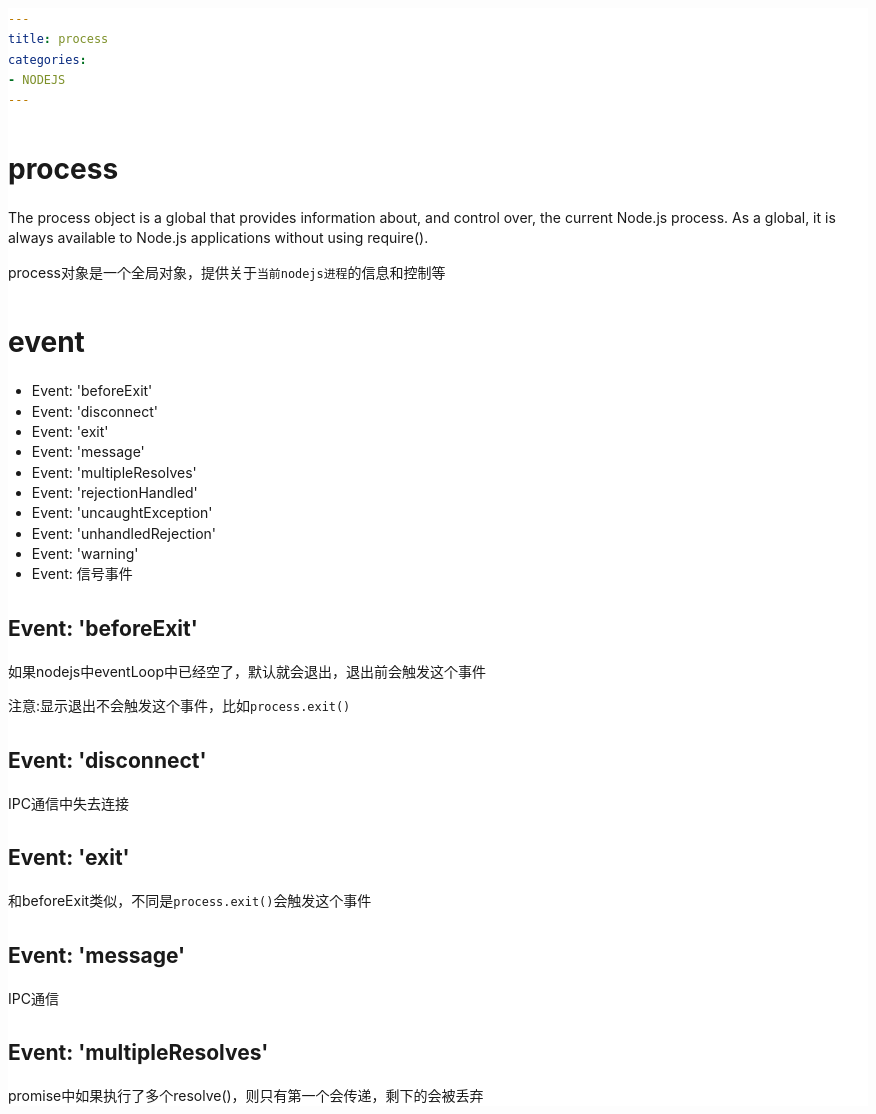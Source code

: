 ```yaml
---
title: process
categories: 
- NODEJS
---
```


# process

The process object is a global that provides information about, and control over, the current Node.js process. As a global, it is always available to Node.js applications without using require().


process对象是一个全局对象，提供关于`当前nodejs进程`的信息和控制等

# event

- Event: 'beforeExit'
- Event: 'disconnect'
- Event: 'exit'
- Event: 'message'
- Event: 'multipleResolves'
- Event: 'rejectionHandled'
- Event: 'uncaughtException'
- Event: 'unhandledRejection'
- Event: 'warning'
- Event: 信号事件

## Event: 'beforeExit'
如果nodejs中eventLoop中已经空了，默认就会退出，退出前会触发这个事件

注意:显示退出不会触发这个事件，比如`process.exit()`

## Event: 'disconnect'

IPC通信中失去连接

## Event: 'exit'

和beforeExit类似，不同是`process.exit()`会触发这个事件

## Event: 'message'
IPC通信

## Event: 'multipleResolves'

promise中如果执行了多个resolve()，则只有第一个会传递，剩下的会被丢弃
